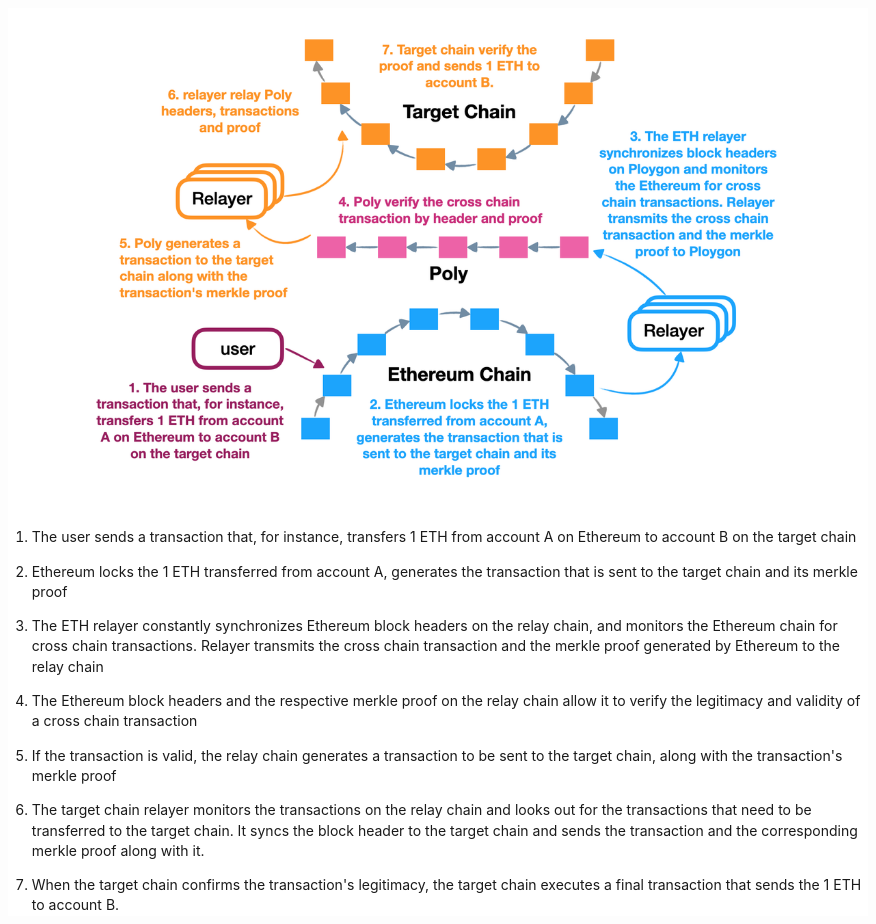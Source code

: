 <div align=center><img width="700" height="500" src="pic/cross_progress_en.png"/></div>

1. The user sends a transaction that, for instance, transfers 1 ETH from account A on Ethereum to account B on the target chain

2. Ethereum locks the 1 ETH transferred from account A, generates the transaction that is sent to the target chain and its merkle proof

3. The ETH relayer constantly synchronizes Ethereum block headers on the relay chain, and monitors the Ethereum chain for cross chain transactions. Relayer transmits the cross chain transaction and the merkle proof generated by Ethereum to the relay chain

4. The Ethereum block headers and the respective merkle proof on the relay chain allow it to verify the legitimacy and validity of a cross chain transaction

5. If the transaction is valid, the relay chain generates a transaction to be sent to the target chain, along with the transaction's merkle proof

6. The target chain relayer monitors the transactions on the relay chain and looks out for the transactions that need to be transferred to the target chain. It syncs the block header to the target chain and sends the transaction and the corresponding merkle proof along with it.

7. When the target chain confirms the transaction's legitimacy, the target chain executes a final transaction that sends the 1 ETH to account B.